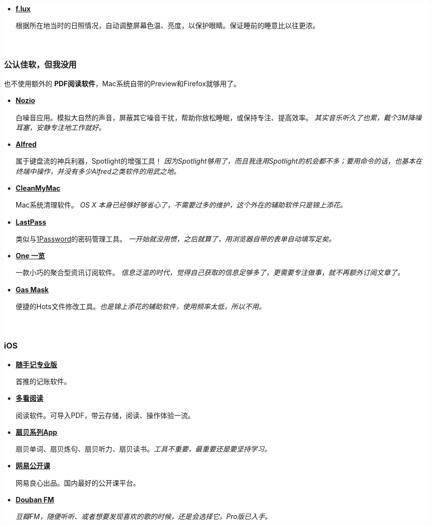 - **[f.lux](https://justgetflux.com/)**

	根据所在地当时的日照情况，自动调整屏幕色温、亮度，以保护眼睛。保证睡前的睡意比以往更浓。

<br/>

### 公认佳软，但我没用

也不使用额外的 **PDF阅读软件**，Mac系统自带的Preview和Firefox就够用了。

- **[Nozio](http://noiz.io/)**

	白噪音应用。模拟大自然的声音，屏蔽其它噪音干扰，帮助你放松睡眠，或保持专注、提高效率。
	*其实音乐听久了也累，戴个3M降噪耳塞，安静专注地工作就好。*

- **[Alfred](https://www.alfredapp.com/)**

	属于键盘流的神兵利器，Spotlight的增强工具！
	*因为Spotlight够用了，而且我连用Spotlight的机会都不多；要用命令的话，也基本在终端中操作，并没有多少Alfred之类软件的用武之地。*

- **[CleanMyMac](http://cleanmymac.com/)**

	Mac系统清理软件。
	*OS X 本身已经够好够省心了，不需要过多的维护，这个外在的辅助软件只是锦上添花。*

- **[LastPass](https://lastpass.com/)**

	类似与[1Password](https://agilebits.com/onepassword)的密码管理工具。
	*一开始就没用惯，之后就算了，用浏览器自带的表单自动填写足矣。*

- **[One 一览](http://one.hackplan.com/)**

	一款小巧的聚合型资讯订阅软件。
	*信息泛滥的时代，觉得自己获取的信息足够多了，更需要专注做事，就不再额外订阅文章了。*

- **[Gas Mask](http://www.macupdate.com/app/mac/29949/gas-mask)**

	便捷的Hots文件修改工具。*也是锦上添花的辅助软件，使用频率太低，所以不用。*

<br/>

### **iOS**

- **[随手记专业版](http://www.feidee.com/money/)**

	首推的记账软件。

- **[多看阅读](http://www.duokan.com/)**

	阅读软件。可导入PDF，带云存储，阅读、操作体验一流。

- **[扇贝系列App](http://www.shanbay.com/)**

	扇贝单词、扇贝炼句、扇贝听力、扇贝读书。*工具不重要，最重要还是要坚持学习。*

- **[网易公开课](http://open.163.com/)**

	网易良心出品。国内最好的公开课平台。

- **[Douban FM](http://douban.fm/)**

	*豆瓣FM，随便听听、或者想要发现喜欢的歌的时候，还是会选择它。Pro版已入手。*
